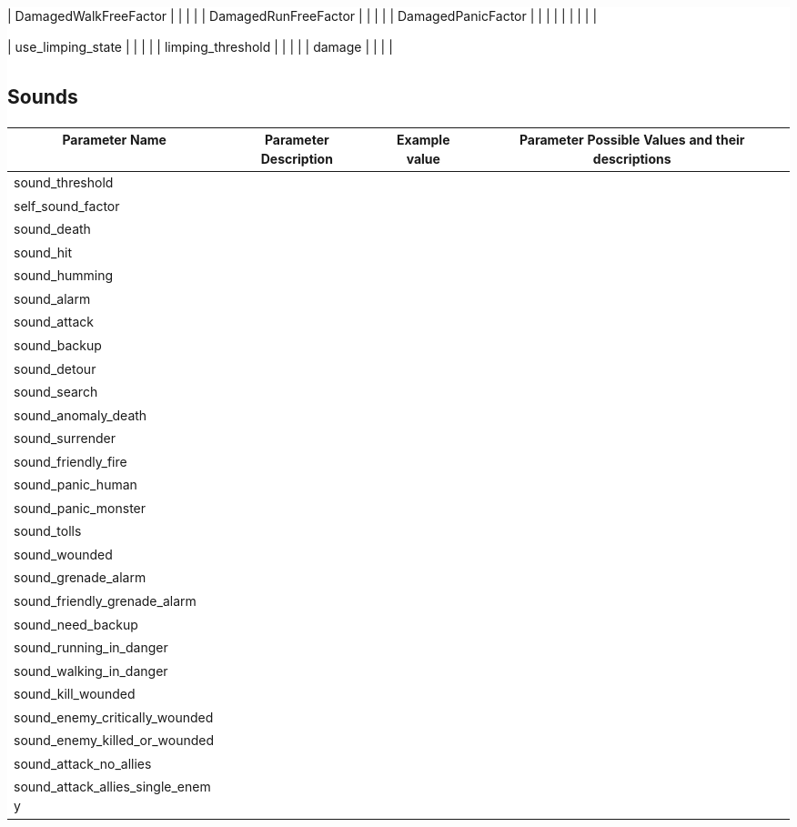 | DamagedWalkFreeFactor |  |  |  |
| DamagedRunFreeFactor |  |  |  |
| DamagedPanicFactor |  |  |  |
|  |  |  |  |

| use_limping_state |  |  |  |
| limping_threshold |  |  |  |
| damage |  |  |  |

## Sounds

| Parameter Name | Parameter Description | Example value | Parameter Possible Values and their descriptions |
|---|---|---|---|
| sound_threshold |  |  |  |
| self_sound_factor |  |  |  |
| sound_death |  |  |  |
| sound_hit |  |  |  |
| sound_humming |  |  |  |
| sound_alarm |  |  |  |
| sound_attack |  |  |  |
| sound_backup |  |  |  |
| sound_detour |  |  |  |
| sound_search |  |  |  |
| sound_anomaly_death |  |  |  |
| sound_surrender |  |  |  |
| sound_friendly_fire |  |  |  |
| sound_panic_human |  |  |  |
| sound_panic_monster |  |  |  |
| sound_tolls |  |  |  |
| sound_wounded |  |  |  |
| sound_grenade_alarm |  |  |  |
| sound_friendly_grenade_alarm |  |  |  |
| sound_need_backup |  |  |  |
| sound_running_in_danger |  |  |  |
| sound_walking_in_danger |  |  |  |
| sound_kill_wounded |  |  |  |
| sound_enemy_critically_wounded |  |  |  |
| sound_enemy_killed_or_wounded |  |  |  |
| sound_attack_no_allies |  |  |  |
| sound_attack_allies_single_enemy |  |  |  |
